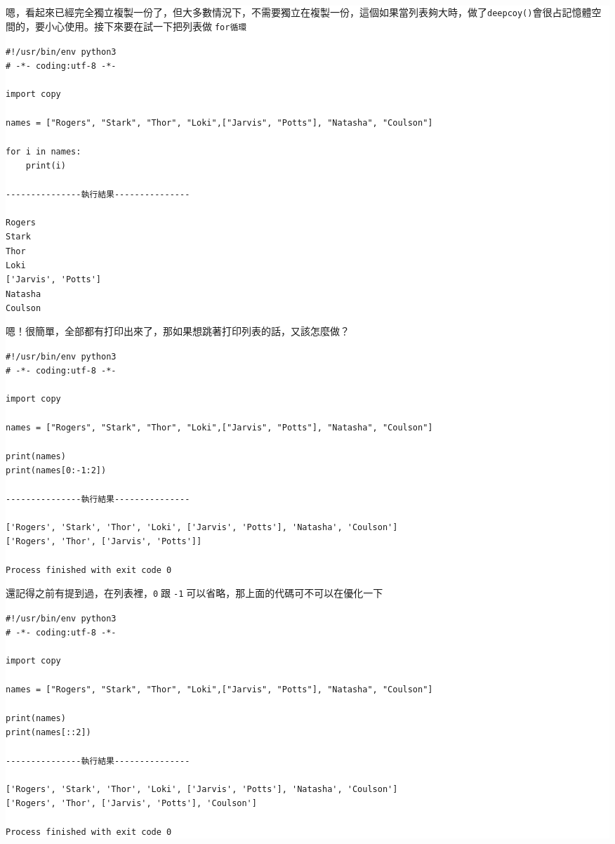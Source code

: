 嗯，看起來已經完全獨立複製一份了，但大多數情況下，不需要獨立在複製一份，這個如果當列表夠大時，做了`deepcoy()`會很占記憶體空間的，要小心使用。接下來要在試一下把列表做 `for循環`

```
#!/usr/bin/env python3
# -*- coding:utf-8 -*-

import copy

names = ["Rogers", "Stark", "Thor", "Loki",["Jarvis", "Potts"], "Natasha", "Coulson"]

for i in names:
    print(i)

---------------執行結果---------------

Rogers
Stark
Thor
Loki
['Jarvis', 'Potts']
Natasha
Coulson
```

嗯！很簡單，全部都有打印出來了，那如果想跳著打印列表的話，又該怎麼做？

```
#!/usr/bin/env python3
# -*- coding:utf-8 -*-

import copy

names = ["Rogers", "Stark", "Thor", "Loki",["Jarvis", "Potts"], "Natasha", "Coulson"]

print(names)
print(names[0:-1:2])

---------------執行結果---------------

['Rogers', 'Stark', 'Thor', 'Loki', ['Jarvis', 'Potts'], 'Natasha', 'Coulson']
['Rogers', 'Thor', ['Jarvis', 'Potts']]

Process finished with exit code 0
```

還記得之前有提到過，在列表裡，`0` 跟 `-1` 可以省略，那上面的代碼可不可以在優化一下

```
#!/usr/bin/env python3
# -*- coding:utf-8 -*-

import copy

names = ["Rogers", "Stark", "Thor", "Loki",["Jarvis", "Potts"], "Natasha", "Coulson"]

print(names)
print(names[::2])

---------------執行結果---------------

['Rogers', 'Stark', 'Thor', 'Loki', ['Jarvis', 'Potts'], 'Natasha', 'Coulson']
['Rogers', 'Thor', ['Jarvis', 'Potts'], 'Coulson']

Process finished with exit code 0
```
